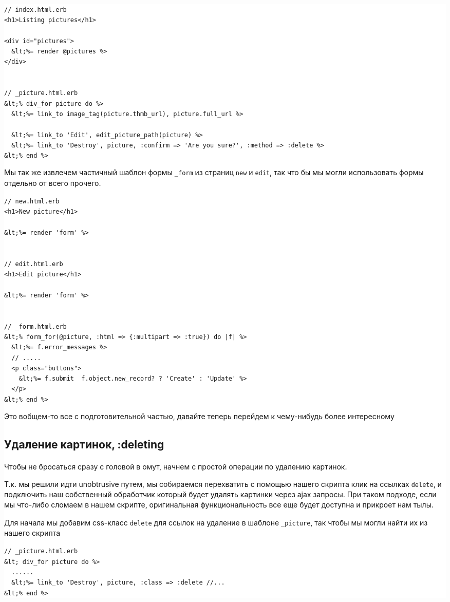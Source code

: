     // index.html.erb
    <h1>Listing pictures</h1>

    <div id="pictures">
      &lt;%= render @pictures %>
    </div>


    // _picture.html.erb
    &lt;% div_for picture do %>
      &lt;%= link_to image_tag(picture.thmb_url), picture.full_url %>
    
      &lt;%= link_to 'Edit', edit_picture_path(picture) %>
      &lt;%= link_to 'Destroy', picture, :confirm => 'Are you sure?', :method => :delete %>
    &lt;% end %>


Мы так же извлечем частичный шаблон формы `_form` из страниц `new` и `edit`, так что бы мы могли
использовать формы отдельно от всего прочего.

    // new.html.erb
    <h1>New picture</h1>

    &lt;%= render 'form' %>


    // edit.html.erb
    <h1>Edit picture</h1>

    &lt;%= render 'form' %>


    // _form.html.erb
    &lt;% form_for(@picture, :html => {:multipart => :true}) do |f| %>
      &lt;%= f.error_messages %>
      // .....
      <p class="buttons">
        &lt;%= f.submit  f.object.new_record? ? 'Create' : 'Update' %>
      </p>
    &lt;% end %>

Это вобщем-то все с подготовительной частью, давайте теперь перейдем к чему-нибудь более интересному


## Удаление картинок, :deleting

Чтобы не бросаться сразу с головой в омут, начнем с простой операции по удалению картинок.

Т.к. мы решили идти unobtrusive путем, мы собираемся перехватить с помощью нашего скрипта клик на
ссылках `delete`, и подключить наш собственный обработчик который будет удалять картинки через
ajax запросы. При таком подходе, если мы что-либо сломаем в нашем скрипте, оригинальная функциональность
все еще будет доступна и прикроет нам тылы.

Для начала мы добавим css-класс `delete` для ссылок на удаление в шаблоне `_picture`,
так чтобы мы могли найти их из нашего скрипта

    // _picture.html.erb
    &lt; div_for picture do %>
      ......
      &lt;%= link_to 'Destroy', picture, :class => :delete //...
    &lt;% end %>
